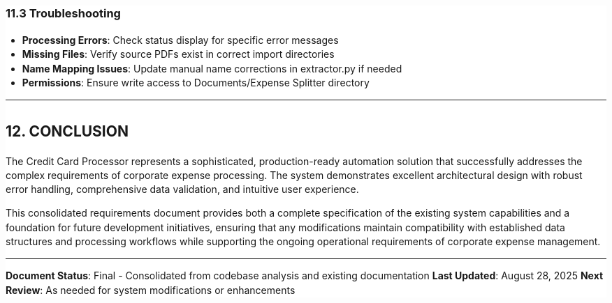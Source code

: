 ### 11.3 Troubleshooting
- **Processing Errors**: Check status display for specific error messages
- **Missing Files**: Verify source PDFs exist in correct import directories
- **Name Mapping Issues**: Update manual name corrections in extractor.py if needed
- **Permissions**: Ensure write access to Documents/Expense Splitter directory

---

## 12. CONCLUSION

The Credit Card Processor represents a sophisticated, production-ready automation solution that successfully addresses the complex requirements of corporate expense processing. The system demonstrates excellent architectural design with robust error handling, comprehensive data validation, and intuitive user experience. 

This consolidated requirements document provides both a complete specification of the existing system capabilities and a foundation for future development initiatives, ensuring that any modifications maintain compatibility with established data structures and processing workflows while supporting the ongoing operational requirements of corporate expense management.

---

**Document Status**: Final - Consolidated from codebase analysis and existing documentation
**Last Updated**: August 28, 2025
**Next Review**: As needed for system modifications or enhancements